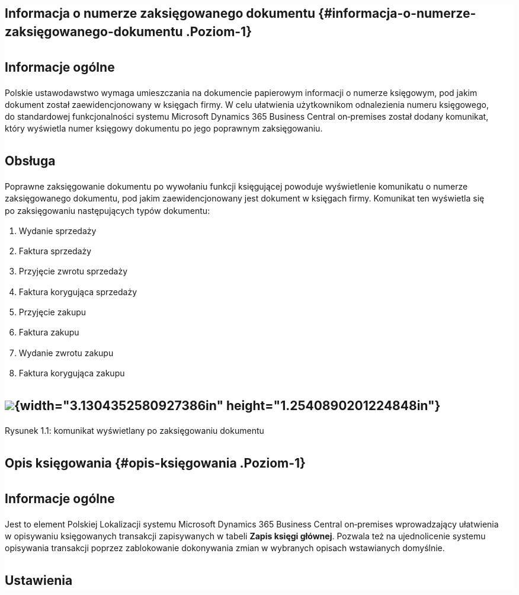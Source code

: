 Informacja o numerze zaksięgowanego dokumentu {#informacja-o-numerze-zaksięgowanego-dokumentu .Poziom-1}
---------------------------------------------

## Informacje ogólne

Polskie ustawodawstwo wymaga umieszczania na dokumencie papierowym
informacji o numerze księgowym, pod jakim dokument został
zaewidencjonowany w księgach firmy. W celu ułatwienia użytkownikom
odnalezienia numeru księgowego, do standardowej funkcjonalności systemu
Microsoft Dynamics 365 Business Central on‑premises został dodany
komunikat, który wyświetla numer księgowy dokumentu po jego poprawnym
zaksięgowaniu.

## Obsługa

Poprawne zaksięgowanie dokumentu po wywołaniu funkcji księgującej
powoduje wyświetlenie komunikatu o numerze zaksięgowanego dokumentu, pod
jakim zaewidencjonowany jest dokument w księgach firmy. Komunikat ten
wyświetla się po zaksięgowaniu następujących typów dokumentu:

1)  Wydanie sprzedaży

2)  Faktura sprzedaży

3)  Przyjęcie zwrotu sprzedaży

4)  Faktura korygująca sprzedaży

5)  Przyjęcie zakupu

6)  Faktura zakupu

7)  Wydanie zwrotu zakupu

8)  Faktura korygująca zakupu

  ![](media/image1.png){width="3.1304352580927386in" height="1.2540890201224848in"}
  ------------------------------------------------------------------------------------
  Rysunek 1.1: komunikat wyświetlany po zaksięgowaniu dokumentu

Opis księgowania {#opis-księgowania .Poziom-1}
----------------

## Informacje ogólne

Jest to element Polskiej Lokalizacji systemu Microsoft Dynamics 365
Business Central on‑premises wprowadzający ułatwienia w opisywaniu
księgowanych transakcji zapisywanych w tabeli **Zapis księgi głównej**.
Pozwala też na ujednolicenie systemu opisywania transakcji poprzez
zablokowanie dokonywania zmian w wybranych opisach wstawianych
domyślnie.

## Ustawienia
